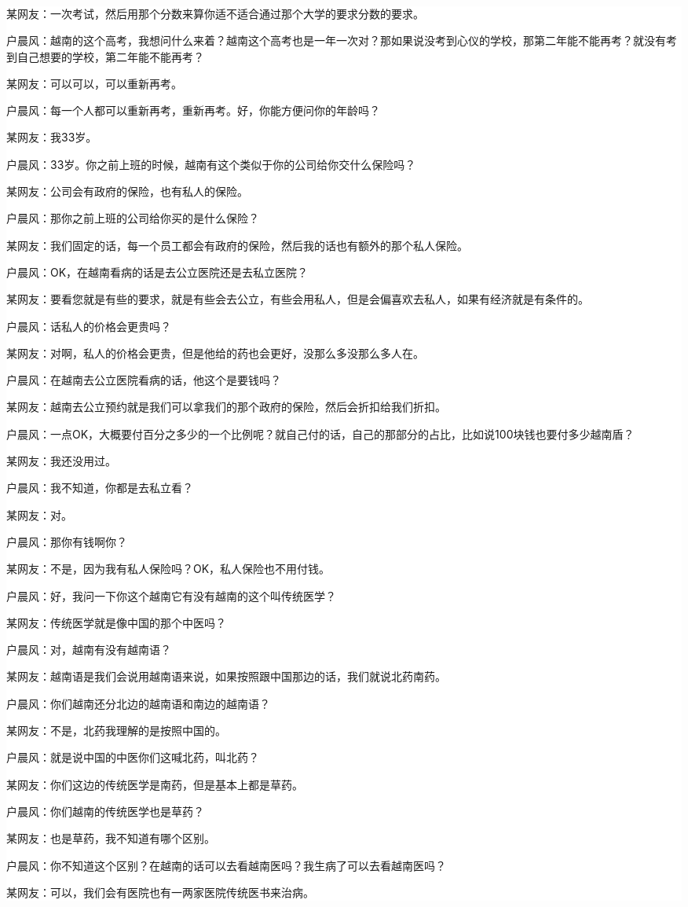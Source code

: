某网友：一次考试，然后用那个分数来算你适不适合通过那个大学的要求分数的要求。

户晨风：越南的这个高考，我想问什么来着？越南这个高考也是一年一次对？那如果说没考到心仪的学校，那第二年能不能再考？就没有考到自己想要的学校，第二年能不能再考？

某网友：可以可以，可以重新再考。

户晨风：每一个人都可以重新再考，重新再考。好，你能方便问你的年龄吗？

某网友：我33岁。

户晨风：33岁。你之前上班的时候，越南有这个类似于你的公司给你交什么保险吗？

某网友：公司会有政府的保险，也有私人的保险。

户晨风：那你之前上班的公司给你买的是什么保险？

某网友：我们固定的话，每一个员工都会有政府的保险，然后我的话也有额外的那个私人保险。

户晨风：OK，在越南看病的话是去公立医院还是去私立医院？

某网友：要看您就是有些的要求，就是有些会去公立，有些会用私人，但是会偏喜欢去私人，如果有经济就是有条件的。

户晨风：话私人的价格会更贵吗？

某网友：对啊，私人的价格会更贵，但是他给的药也会更好，没那么多没那么多人在。

户晨风：在越南去公立医院看病的话，他这个是要钱吗？

某网友：越南去公立预约就是我们可以拿我们的那个政府的保险，然后会折扣给我们折扣。

户晨风：一点OK，大概要付百分之多少的一个比例呢？就自己付的话，自己的那部分的占比，比如说100块钱也要付多少越南盾？

某网友：我还没用过。

户晨风：我不知道，你都是去私立看？

某网友：对。

户晨风：那你有钱啊你？

某网友：不是，因为我有私人保险吗？OK，私人保险也不用付钱。

户晨风：好，我问一下你这个越南它有没有越南的这个叫传统医学？

某网友：传统医学就是像中国的那个中医吗？

户晨风：对，越南有没有越南语？

某网友：越南语是我们会说用越南语来说，如果按照跟中国那边的话，我们就说北药南药。

户晨风：你们越南还分北边的越南语和南边的越南语？

某网友：不是，北药我理解的是按照中国的。

户晨风：就是说中国的中医你们这喊北药，叫北药？

某网友：你们这边的传统医学是南药，但是基本上都是草药。

户晨风：你们越南的传统医学也是草药？

某网友：也是草药，我不知道有哪个区别。

户晨风：你不知道这个区别？在越南的话可以去看越南医吗？我生病了可以去看越南医吗？

某网友：可以，我们会有医院也有一两家医院传统医书来治病。
